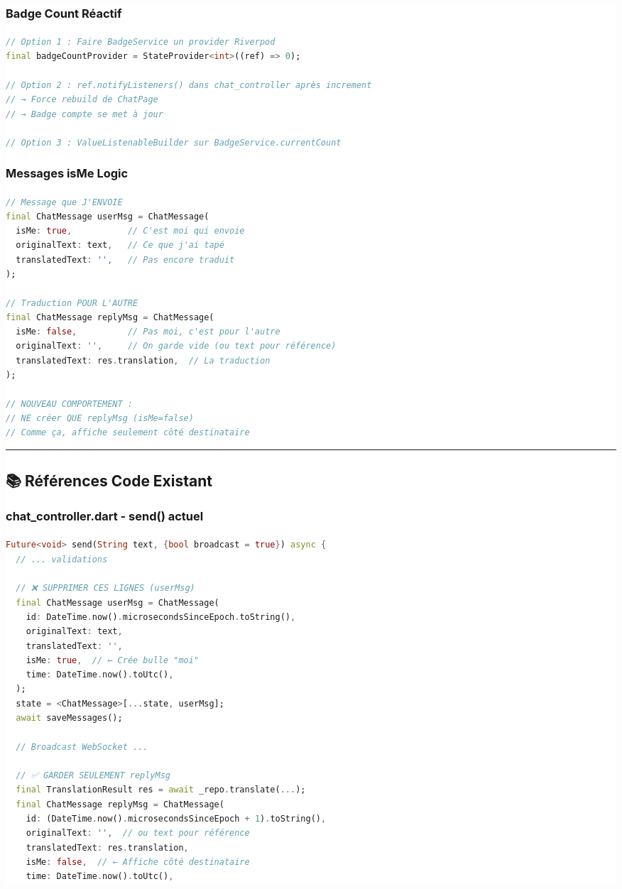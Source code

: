 ### Badge Count Réactif
```dart
// Option 1 : Faire BadgeService un provider Riverpod
final badgeCountProvider = StateProvider<int>((ref) => 0);

// Option 2 : ref.notifyListeners() dans chat_controller après increment
// → Force rebuild de ChatPage
// → Badge compte se met à jour

// Option 3 : ValueListenableBuilder sur BadgeService.currentCount
```

### Messages isMe Logic
```dart
// Message que J'ENVOIE
final ChatMessage userMsg = ChatMessage(
  isMe: true,           // C'est moi qui envoie
  originalText: text,   // Ce que j'ai tapé
  translatedText: '',   // Pas encore traduit
);

// Traduction POUR L'AUTRE
final ChatMessage replyMsg = ChatMessage(
  isMe: false,          // Pas moi, c'est pour l'autre
  originalText: '',     // On garde vide (ou text pour référence)
  translatedText: res.translation,  // La traduction
);

// NOUVEAU COMPORTEMENT :
// NE créer QUE replyMsg (isMe=false)
// Comme ça, affiche seulement côté destinataire
```

---

## 📚 Références Code Existant

### chat_controller.dart - send() actuel
```dart
Future<void> send(String text, {bool broadcast = true}) async {
  // ... validations
  
  // ❌ SUPPRIMER CES LIGNES (userMsg)
  final ChatMessage userMsg = ChatMessage(
    id: DateTime.now().microsecondsSinceEpoch.toString(),
    originalText: text,
    translatedText: '',
    isMe: true,  // ← Crée bulle "moi"
    time: DateTime.now().toUtc(),
  );
  state = <ChatMessage>[...state, userMsg];
  await saveMessages();
  
  // Broadcast WebSocket ...
  
  // ✅ GARDER SEULEMENT replyMsg
  final TranslationResult res = await _repo.translate(...);
  final ChatMessage replyMsg = ChatMessage(
    id: (DateTime.now().microsecondsSinceEpoch + 1).toString(),
    originalText: '',  // ou text pour référence
    translatedText: res.translation,
    isMe: false,  // ← Affiche côté destinataire
    time: DateTime.now().toUtc(),
```